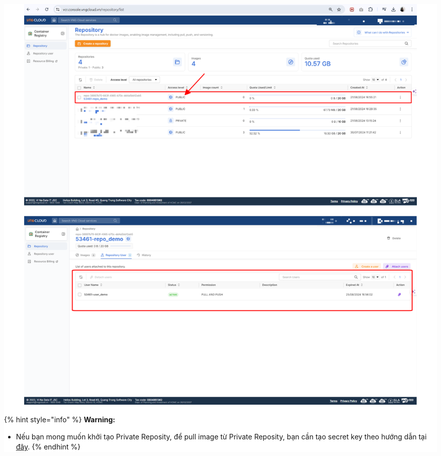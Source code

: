 <figure><img src="../../.gitbook/assets/image (697).png" alt=""><figcaption></figcaption></figure>

<figure><img src="../../.gitbook/assets/image (698).png" alt=""><figcaption></figcaption></figure>

{% hint style="info" %}
**Warning:**

* Nếu bạn mong muốn khởi tạo Private Reposity, để pull image từ Private Reposity, bạn cần tạo secret key theo hướng dẫn tại [đây](https://kubernetes.io/docs/tasks/configure-pod-container/pull-image-private-registry/).
{% endhint %}
